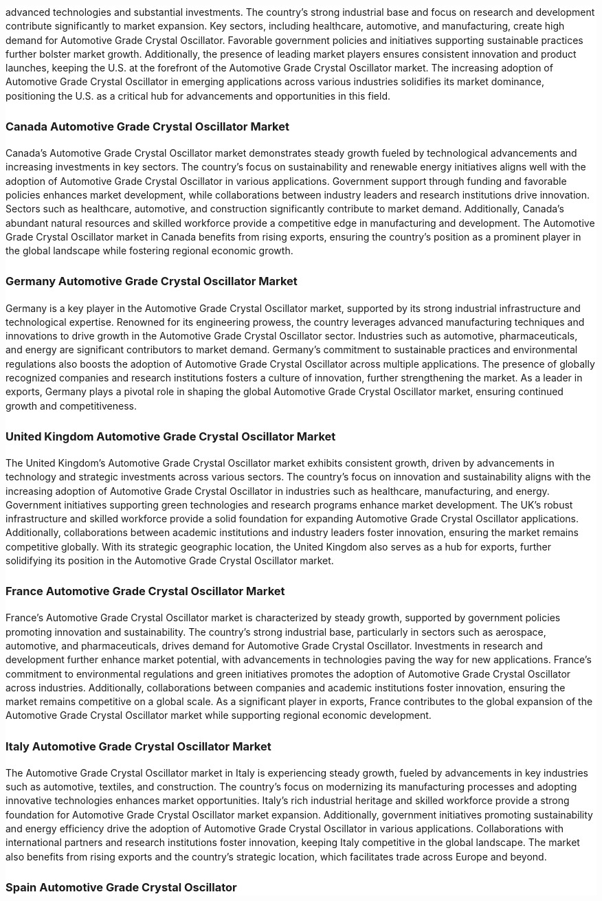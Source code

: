 advanced technologies and substantial investments. The country&rsquo;s strong industrial base and focus on research and development contribute significantly to market expansion. Key sectors, including healthcare, automotive, and manufacturing, create high demand for Automotive Grade Crystal Oscillator. Favorable government policies and initiatives supporting sustainable practices further bolster market growth. Additionally, the presence of leading market players ensures consistent innovation and product launches, keeping the U.S. at the forefront of the Automotive Grade Crystal Oscillator market. The increasing adoption of Automotive Grade Crystal Oscillator in emerging applications across various industries solidifies its market dominance, positioning the U.S. as a critical hub for advancements and opportunities in this field.</p><h3>Canada Automotive Grade Crystal Oscillator Market</h3><p>Canada&rsquo;s Automotive Grade Crystal Oscillator market demonstrates steady growth fueled by technological advancements and increasing investments in key sectors. The country&rsquo;s focus on sustainability and renewable energy initiatives aligns well with the adoption of Automotive Grade Crystal Oscillator in various applications. Government support through funding and favorable policies enhances market development, while collaborations between industry leaders and research institutions drive innovation. Sectors such as healthcare, automotive, and construction significantly contribute to market demand. Additionally, Canada&rsquo;s abundant natural resources and skilled workforce provide a competitive edge in manufacturing and development. The Automotive Grade Crystal Oscillator market in Canada benefits from rising exports, ensuring the country&rsquo;s position as a prominent player in the global landscape while fostering regional economic growth.</p><h3>Germany Automotive Grade Crystal Oscillator Market</h3><p>Germany is a key player in the Automotive Grade Crystal Oscillator market, supported by its strong industrial infrastructure and technological expertise. Renowned for its engineering prowess, the country leverages advanced manufacturing techniques and innovations to drive growth in the Automotive Grade Crystal Oscillator sector. Industries such as automotive, pharmaceuticals, and energy are significant contributors to market demand. Germany&rsquo;s commitment to sustainable practices and environmental regulations also boosts the adoption of Automotive Grade Crystal Oscillator across multiple applications. The presence of globally recognized companies and research institutions fosters a culture of innovation, further strengthening the market. As a leader in exports, Germany plays a pivotal role in shaping the global Automotive Grade Crystal Oscillator market, ensuring continued growth and competitiveness.</p><h3>United Kingdom Automotive Grade Crystal Oscillator Market</h3><p>The United Kingdom&rsquo;s Automotive Grade Crystal Oscillator market exhibits consistent growth, driven by advancements in technology and strategic investments across various sectors. The country&rsquo;s focus on innovation and sustainability aligns with the increasing adoption of Automotive Grade Crystal Oscillator in industries such as healthcare, manufacturing, and energy. Government initiatives supporting green technologies and research programs enhance market development. The UK&rsquo;s robust infrastructure and skilled workforce provide a solid foundation for expanding Automotive Grade Crystal Oscillator applications. Additionally, collaborations between academic institutions and industry leaders foster innovation, ensuring the market remains competitive globally. With its strategic geographic location, the United Kingdom also serves as a hub for exports, further solidifying its position in the Automotive Grade Crystal Oscillator market.</p><h3>France Automotive Grade Crystal Oscillator Market</h3><p>France&rsquo;s Automotive Grade Crystal Oscillator market is characterized by steady growth, supported by government policies promoting innovation and sustainability. The country&rsquo;s strong industrial base, particularly in sectors such as aerospace, automotive, and pharmaceuticals, drives demand for Automotive Grade Crystal Oscillator. Investments in research and development further enhance market potential, with advancements in technologies paving the way for new applications. France&rsquo;s commitment to environmental regulations and green initiatives promotes the adoption of Automotive Grade Crystal Oscillator across industries. Additionally, collaborations between companies and academic institutions foster innovation, ensuring the market remains competitive on a global scale. As a significant player in exports, France contributes to the global expansion of the Automotive Grade Crystal Oscillator market while supporting regional economic development.</p><h3>Italy Automotive Grade Crystal Oscillator Market</h3><p>The Automotive Grade Crystal Oscillator market in Italy is experiencing steady growth, fueled by advancements in key industries such as automotive, textiles, and construction. The country&rsquo;s focus on modernizing its manufacturing processes and adopting innovative technologies enhances market opportunities. Italy&rsquo;s rich industrial heritage and skilled workforce provide a strong foundation for Automotive Grade Crystal Oscillator market expansion. Additionally, government initiatives promoting sustainability and energy efficiency drive the adoption of Automotive Grade Crystal Oscillator in various applications. Collaborations with international partners and research institutions foster innovation, keeping Italy competitive in the global landscape. The market also benefits from rising exports and the country&rsquo;s strategic location, which facilitates trade across Europe and beyond.</p><h3>Spain Automotive Grade Crystal Oscillator